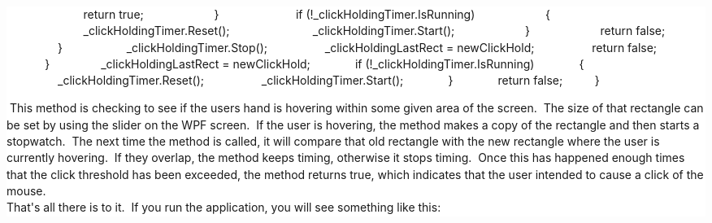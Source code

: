 &nbsp;&nbsp;&nbsp;&nbsp;&nbsp;&nbsp;&nbsp;&nbsp;&nbsp;&nbsp;&nbsp;&nbsp;&nbsp;&nbsp;&nbsp;&nbsp;&nbsp;&nbsp;&nbsp;&nbsp;&nbsp;&nbsp;&nbsp;&nbsp;<span class="js__statement">return</span>&nbsp;true;&nbsp;
&nbsp;&nbsp;&nbsp;&nbsp;&nbsp;&nbsp;&nbsp;&nbsp;&nbsp;&nbsp;&nbsp;&nbsp;&nbsp;&nbsp;&nbsp;&nbsp;&nbsp;&nbsp;&nbsp;&nbsp;<span class="js__brace">}</span>&nbsp;
&nbsp;
&nbsp;&nbsp;&nbsp;&nbsp;&nbsp;&nbsp;&nbsp;&nbsp;&nbsp;&nbsp;&nbsp;&nbsp;&nbsp;&nbsp;&nbsp;&nbsp;&nbsp;&nbsp;&nbsp;&nbsp;<span class="js__statement">if</span>&nbsp;(!_clickHoldingTimer.IsRunning)&nbsp;
&nbsp;&nbsp;&nbsp;&nbsp;&nbsp;&nbsp;&nbsp;&nbsp;&nbsp;&nbsp;&nbsp;&nbsp;&nbsp;&nbsp;&nbsp;&nbsp;&nbsp;&nbsp;&nbsp;&nbsp;<span class="js__brace">{</span>&nbsp;
&nbsp;&nbsp;&nbsp;&nbsp;&nbsp;&nbsp;&nbsp;&nbsp;&nbsp;&nbsp;&nbsp;&nbsp;&nbsp;&nbsp;&nbsp;&nbsp;&nbsp;&nbsp;&nbsp;&nbsp;&nbsp;&nbsp;&nbsp;&nbsp;_clickHoldingTimer.Reset();&nbsp;
&nbsp;&nbsp;&nbsp;&nbsp;&nbsp;&nbsp;&nbsp;&nbsp;&nbsp;&nbsp;&nbsp;&nbsp;&nbsp;&nbsp;&nbsp;&nbsp;&nbsp;&nbsp;&nbsp;&nbsp;&nbsp;&nbsp;&nbsp;&nbsp;_clickHoldingTimer.Start();&nbsp;
&nbsp;&nbsp;&nbsp;&nbsp;&nbsp;&nbsp;&nbsp;&nbsp;&nbsp;&nbsp;&nbsp;&nbsp;&nbsp;&nbsp;&nbsp;&nbsp;&nbsp;&nbsp;&nbsp;&nbsp;<span class="js__brace">}</span>&nbsp;
&nbsp;&nbsp;&nbsp;&nbsp;&nbsp;&nbsp;&nbsp;&nbsp;&nbsp;&nbsp;&nbsp;&nbsp;&nbsp;&nbsp;&nbsp;&nbsp;&nbsp;&nbsp;&nbsp;&nbsp;<span class="js__statement">return</span>&nbsp;false;&nbsp;
&nbsp;&nbsp;&nbsp;&nbsp;&nbsp;&nbsp;&nbsp;&nbsp;&nbsp;&nbsp;&nbsp;&nbsp;&nbsp;&nbsp;&nbsp;&nbsp;<span class="js__brace">}</span>&nbsp;
&nbsp;
&nbsp;&nbsp;&nbsp;&nbsp;&nbsp;&nbsp;&nbsp;&nbsp;&nbsp;&nbsp;&nbsp;&nbsp;&nbsp;&nbsp;&nbsp;&nbsp;_clickHoldingTimer.Stop();&nbsp;
&nbsp;&nbsp;&nbsp;&nbsp;&nbsp;&nbsp;&nbsp;&nbsp;&nbsp;&nbsp;&nbsp;&nbsp;&nbsp;&nbsp;&nbsp;&nbsp;_clickHoldingLastRect&nbsp;=&nbsp;newClickHold;&nbsp;
&nbsp;&nbsp;&nbsp;&nbsp;&nbsp;&nbsp;&nbsp;&nbsp;&nbsp;&nbsp;&nbsp;&nbsp;&nbsp;&nbsp;&nbsp;&nbsp;<span class="js__statement">return</span>&nbsp;false;&nbsp;
&nbsp;&nbsp;&nbsp;&nbsp;&nbsp;&nbsp;&nbsp;&nbsp;&nbsp;&nbsp;&nbsp;&nbsp;<span class="js__brace">}</span>&nbsp;
&nbsp;
&nbsp;&nbsp;&nbsp;&nbsp;&nbsp;&nbsp;&nbsp;&nbsp;&nbsp;&nbsp;&nbsp;&nbsp;_clickHoldingLastRect&nbsp;=&nbsp;newClickHold;&nbsp;
&nbsp;&nbsp;&nbsp;&nbsp;&nbsp;&nbsp;&nbsp;&nbsp;&nbsp;&nbsp;&nbsp;&nbsp;<span class="js__statement">if</span>&nbsp;(!_clickHoldingTimer.IsRunning)&nbsp;
&nbsp;&nbsp;&nbsp;&nbsp;&nbsp;&nbsp;&nbsp;&nbsp;&nbsp;&nbsp;&nbsp;&nbsp;<span class="js__brace">{</span>&nbsp;
&nbsp;&nbsp;&nbsp;&nbsp;&nbsp;&nbsp;&nbsp;&nbsp;&nbsp;&nbsp;&nbsp;&nbsp;&nbsp;&nbsp;&nbsp;&nbsp;_clickHoldingTimer.Reset();&nbsp;
&nbsp;&nbsp;&nbsp;&nbsp;&nbsp;&nbsp;&nbsp;&nbsp;&nbsp;&nbsp;&nbsp;&nbsp;&nbsp;&nbsp;&nbsp;&nbsp;_clickHoldingTimer.Start();&nbsp;
&nbsp;&nbsp;&nbsp;&nbsp;&nbsp;&nbsp;&nbsp;&nbsp;&nbsp;&nbsp;&nbsp;&nbsp;<span class="js__brace">}</span>&nbsp;
&nbsp;&nbsp;&nbsp;&nbsp;&nbsp;&nbsp;&nbsp;&nbsp;&nbsp;&nbsp;&nbsp;&nbsp;<span class="js__statement">return</span>&nbsp;false;&nbsp;
&nbsp;&nbsp;&nbsp;&nbsp;&nbsp;&nbsp;&nbsp;&nbsp;<span class="js__brace">}</span>&nbsp;
</pre>
</div>
</div>
</div>
<div class="endscriptcode">&nbsp;This method is checking to see if the users hand is hovering within some given area of the screen. &nbsp;The size of that rectangle can be set by using the slider on the WPF screen. &nbsp;If the user is hovering, the method
 makes a copy of the rectangle and then starts a stopwatch. &nbsp;The next time the method is called, it will compare that old rectangle with the new rectangle where the user is currently hovering. &nbsp;If they overlap, the method keeps timing, otherwise it
 stops timing. &nbsp;Once this has happened enough times that the click threshold has been exceeded, the method returns true, which indicates that the user intended to cause a click of the mouse.</div>
<div class="endscriptcode"></div>
<div class="endscriptcode">That's all there is to it. &nbsp;If you run the application, you will see something like this:</div>
<div class="endscriptcode"></div>
<div class="endscriptcode"></div>